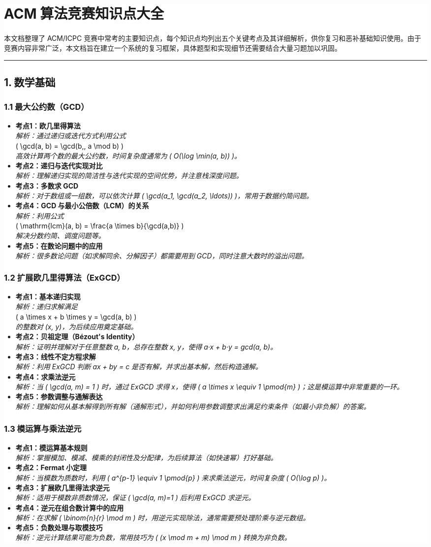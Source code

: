 # ACM 算法竞赛知识点大全

本文档整理了 ACM/ICPC 竞赛中常考的主要知识点，每个知识点均列出五个关键考点及其详细解析，供你复习和恶补基础知识使用。由于竞赛内容非常广泛，本文档旨在建立一个系统的复习框架，具体题型和实现细节还需要结合大量习题加以巩固。

---

## 1. 数学基础

### 1.1 最大公约数（GCD）
- **考点1：欧几里得算法**  
  *解析：通过递归或迭代方式利用公式*  
  \( \gcd(a, b) = \gcd(b,\, a \mod b) \)  
  *高效计算两个数的最大公约数，时间复杂度通常为 \( O(\log \min(a, b)) \)。*
- **考点2：递归与迭代实现对比**  
  *解析：理解递归实现的简洁性与迭代实现的空间优势，并注意栈深度问题。*
- **考点3：多数求 GCD**  
  *解析：对于数组或一组数，可以依次计算 \( \gcd(a_1, \gcd(a_2, \ldots)) \)，常用于数据约简问题。*
- **考点4：GCD 与最小公倍数（LCM）的关系**  
  *解析：利用公式*  
  \( \mathrm{lcm}(a, b) = \frac{a \times b}{\gcd(a,b)} \)  
  *解决分数约简、调度问题等。*
- **考点5：在数论问题中的应用**  
  *解析：很多数论问题（如求解同余、分解因子）都需要用到 GCD，同时注意大数时的溢出问题。*

### 1.2 扩展欧几里得算法（ExGCD）
- **考点1：基本递归实现**  
  *解析：递归求解满足*  
  \( a \times x + b \times y = \gcd(a, b) \)  
  *的整数对 (x, y)，为后续应用奠定基础。*
- **考点2：贝祖定理（Bézout's Identity）**  
  *解析：证明并理解对于任意整数 a, b，总存在整数 x, y，使得 a·x + b·y = gcd(a, b)。*
- **考点3：线性不定方程求解**  
  *解析：利用 ExGCD 判断 ax + by = c 是否有解，并求出基本解，然后构造通解。*
- **考点4：求乘法逆元**  
  *解析：当 \( \gcd(a, m) = 1 \) 时，通过 ExGCD 求得 x，使得 \( a \times x \equiv 1 \pmod{m} \)；这是模运算中非常重要的一环。*
- **考点5：参数调整与通解表达**  
  *解析：理解如何从基本解得到所有解（通解形式），并如何利用参数调整求出满足约束条件（如最小非负解）的答案。*

### 1.3 模运算与乘法逆元
- **考点1：模运算基本规则**  
  *解析：掌握模加、模减、模乘的封闭性及分配律，为后续算法（如快速幂）打好基础。*
- **考点2：Fermat 小定理**  
  *解析：当模数为质数时，利用 \( a^{p-1} \equiv 1 \pmod{p} \) 来求乘法逆元，时间复杂度 \( O(\log p) \)。*
- **考点3：扩展欧几里得法求逆元**  
  *解析：适用于模数非质数情况，保证 \( \gcd(a, m)=1 \) 后利用 ExGCD 求逆元。*
- **考点4：逆元在组合数计算中的应用**  
  *解析：在求解 \( \binom{n}{r} \mod m \) 时，用逆元实现除法，通常需要预处理阶乘与逆元数组。*
- **考点5：负数处理与取模技巧**  
  *解析：逆元计算结果可能为负数，常用技巧为 \( (x \mod m + m) \mod m \) 转换为非负数。*
